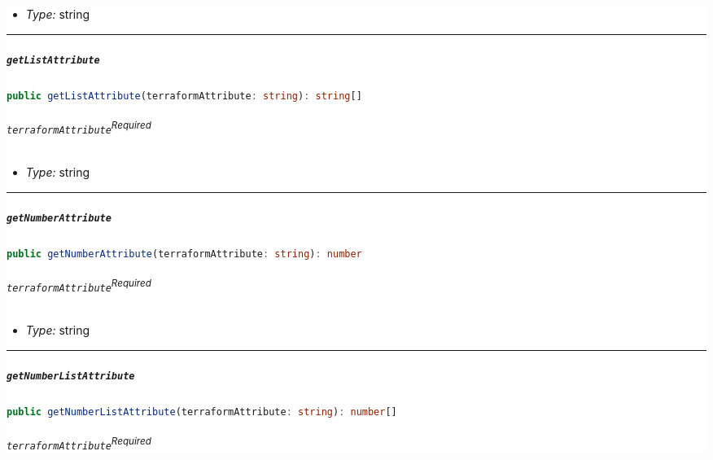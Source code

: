 - *Type:* string

---

##### `getListAttribute` <a name="getListAttribute" id="@cdktf/provider-gitlab.dataGitlabProjects.DataGitlabProjectsProjectsContainerExpirationPolicyOutputReference.getListAttribute"></a>

```typescript
public getListAttribute(terraformAttribute: string): string[]
```

###### `terraformAttribute`<sup>Required</sup> <a name="terraformAttribute" id="@cdktf/provider-gitlab.dataGitlabProjects.DataGitlabProjectsProjectsContainerExpirationPolicyOutputReference.getListAttribute.parameter.terraformAttribute"></a>

- *Type:* string

---

##### `getNumberAttribute` <a name="getNumberAttribute" id="@cdktf/provider-gitlab.dataGitlabProjects.DataGitlabProjectsProjectsContainerExpirationPolicyOutputReference.getNumberAttribute"></a>

```typescript
public getNumberAttribute(terraformAttribute: string): number
```

###### `terraformAttribute`<sup>Required</sup> <a name="terraformAttribute" id="@cdktf/provider-gitlab.dataGitlabProjects.DataGitlabProjectsProjectsContainerExpirationPolicyOutputReference.getNumberAttribute.parameter.terraformAttribute"></a>

- *Type:* string

---

##### `getNumberListAttribute` <a name="getNumberListAttribute" id="@cdktf/provider-gitlab.dataGitlabProjects.DataGitlabProjectsProjectsContainerExpirationPolicyOutputReference.getNumberListAttribute"></a>

```typescript
public getNumberListAttribute(terraformAttribute: string): number[]
```

###### `terraformAttribute`<sup>Required</sup> <a name="terraformAttribute" id="@cdktf/provider-gitlab.dataGitlabProjects.DataGitlabProjectsProjectsContainerExpirationPolicyOutputReference.getNumberListAttribute.parameter.terraformAttribute"></a>
